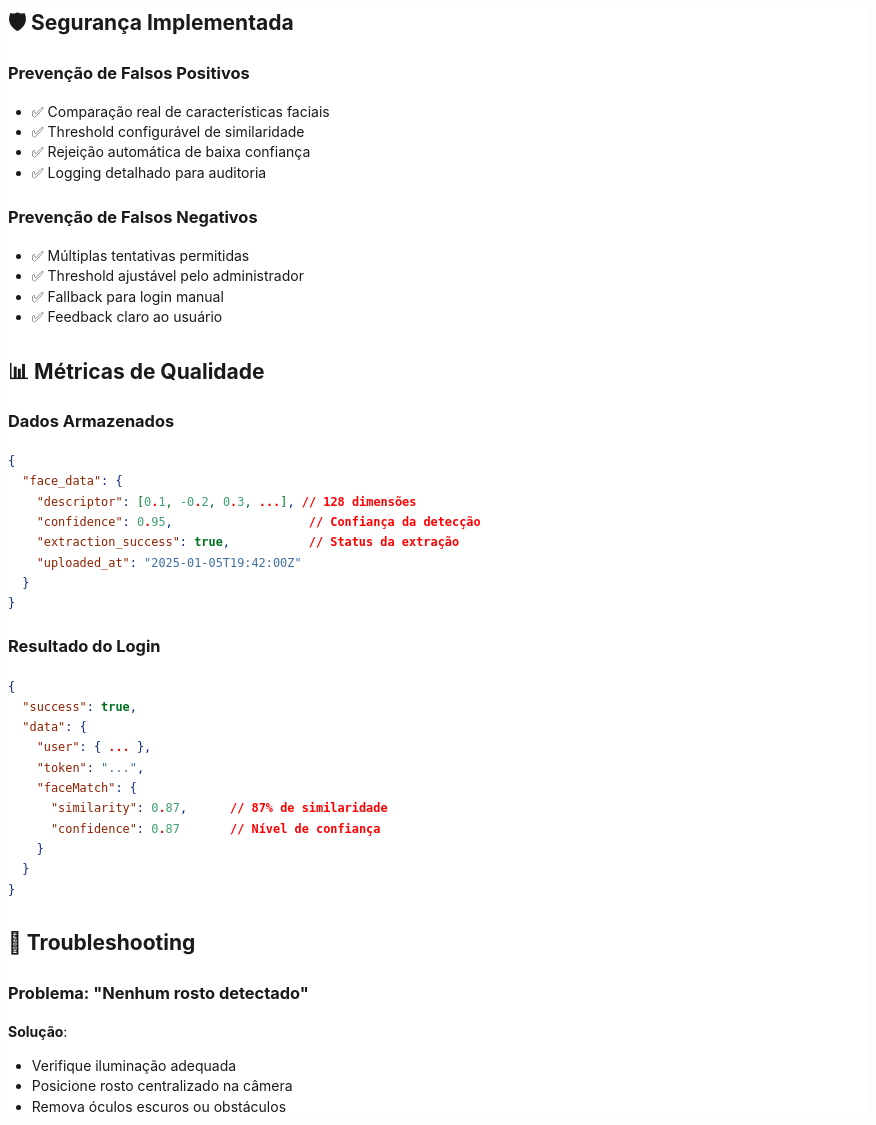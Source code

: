 ## 🛡️ **Segurança Implementada**

### **Prevenção de Falsos Positivos**
- ✅ Comparação real de características faciais
- ✅ Threshold configurável de similaridade
- ✅ Rejeição automática de baixa confiança
- ✅ Logging detalhado para auditoria

### **Prevenção de Falsos Negativos**
- ✅ Múltiplas tentativas permitidas
- ✅ Threshold ajustável pelo administrador
- ✅ Fallback para login manual
- ✅ Feedback claro ao usuário

## 📊 **Métricas de Qualidade**

### **Dados Armazenados**
```json
{
  "face_data": {
    "descriptor": [0.1, -0.2, 0.3, ...], // 128 dimensões
    "confidence": 0.95,                   // Confiança da detecção
    "extraction_success": true,           // Status da extração
    "uploaded_at": "2025-01-05T19:42:00Z"
  }
}
```

### **Resultado do Login**
```json
{
  "success": true,
  "data": {
    "user": { ... },
    "token": "...",
    "faceMatch": {
      "similarity": 0.87,      // 87% de similaridade
      "confidence": 0.87       // Nível de confiança
    }
  }
}
```

## 🚨 **Troubleshooting**

### **Problema**: "Nenhum rosto detectado"
**Solução**: 
- Verifique iluminação adequada
- Posicione rosto centralizado na câmera
- Remova óculos escuros ou obstáculos
